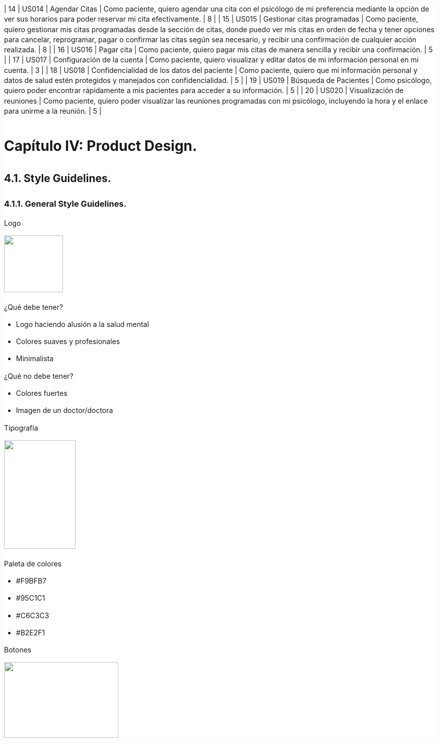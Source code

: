 | 14      | US014         | Agendar Citas                                       | Como paciente, quiero agendar una cita con el psicólogo de mi preferencia mediante la opción de ver sus horarios para poder reservar mi cita efectivamente.                                                                                                                          | 8           |
| 15      | US015         | Gestionar citas programadas                         | Como paciente, quiero gestionar mis citas programadas desde la sección de citas, donde puedo ver mis citas en orden de fecha y tener opciones para cancelar, reprogramar, pagar o confirmar las citas según sea necesario, y recibir una confirmación de cualquier acción realizada. | 8           |
| 16      | US016         | Pagar cita                                          | Como paciente, quiero pagar mis citas de manera sencilla y recibir una confirmación.                                                                                                                                                                                                 | 5           |
| 17      | US017         | Configuración de la cuenta                          | Como paciente, quiero visualizar y editar datos de mi información personal en mi cuenta.                                                                                                                                                                                             | 3           |
| 18      | US018         | Confidencialidad de los datos del paciente          | Como paciente, quiero que mi información personal y datos de salud estén protegidos y manejados con confidencialidad.                                                                                                                                                                | 5           |
| 19      | US019         | Búsqueda de Pacientes                               | Como psicólogo, quiero poder encontrar rápidamente a mis pacientes para acceder a su información.                                                                                                                                                                                    | 5           |
| 20      | US020         | Visualización de reuniones                          | Como paciente, quiero poder visualizar las reuniones programadas con mi psicólogo, incluyendo la hora y el enlace para unirme a la reunión.                                                                                                                                          | 5           |

# Capítulo IV: Product Design. 

## 4.1. Style Guidelines.

### 4.1.1. General Style Guidelines.

Logo

<img src="./media/image157.png"
style="width:1.21602in;height:1.17729in" />

¿Qué debe tener?

- Logo haciendo alusión a la salud mental

- Colores suaves y profesionales

- Minimalista

¿Qué no debe tener?

- Colores fuertes

- Imagen de un doctor/doctora

Tipografía

<img src="./media/image150.png"
style="width:1.47396in;height:2.25494in" />

Paleta de colores

- \#F9BFB7

- \#95C1C1

- \#C6C3C3

- \#B2E2F1

Botones

<img src="./media/image143.png"
style="width:2.36979in;height:1.57314in" />
